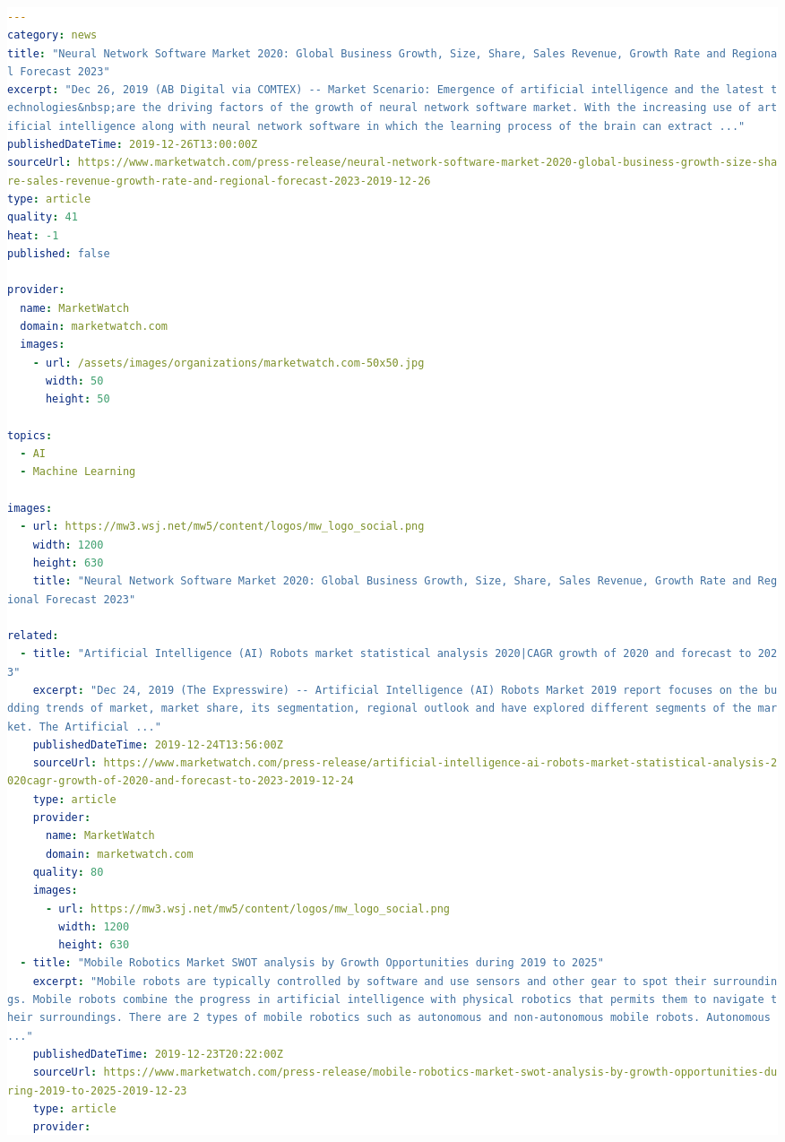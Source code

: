```yaml
---
category: news
title: "Neural Network Software Market 2020: Global Business Growth, Size, Share, Sales Revenue, Growth Rate and Regional Forecast 2023"
excerpt: "Dec 26, 2019 (AB Digital via COMTEX) -- Market Scenario: Emergence of artificial intelligence and the latest technologies&nbsp;are the driving factors of the growth of neural network software market. With the increasing use of artificial intelligence along with neural network software in which the learning process of the brain can extract ..."
publishedDateTime: 2019-12-26T13:00:00Z
sourceUrl: https://www.marketwatch.com/press-release/neural-network-software-market-2020-global-business-growth-size-share-sales-revenue-growth-rate-and-regional-forecast-2023-2019-12-26
type: article
quality: 41
heat: -1
published: false

provider:
  name: MarketWatch
  domain: marketwatch.com
  images:
    - url: /assets/images/organizations/marketwatch.com-50x50.jpg
      width: 50
      height: 50

topics:
  - AI
  - Machine Learning

images:
  - url: https://mw3.wsj.net/mw5/content/logos/mw_logo_social.png
    width: 1200
    height: 630
    title: "Neural Network Software Market 2020: Global Business Growth, Size, Share, Sales Revenue, Growth Rate and Regional Forecast 2023"

related:
  - title: "Artificial Intelligence (AI) Robots market statistical analysis 2020|CAGR growth of 2020 and forecast to 2023"
    excerpt: "Dec 24, 2019 (The Expresswire) -- Artificial Intelligence (AI) Robots Market 2019 report focuses on the budding trends of market, market share, its segmentation, regional outlook and have explored different segments of the market. The Artificial ..."
    publishedDateTime: 2019-12-24T13:56:00Z
    sourceUrl: https://www.marketwatch.com/press-release/artificial-intelligence-ai-robots-market-statistical-analysis-2020cagr-growth-of-2020-and-forecast-to-2023-2019-12-24
    type: article
    provider:
      name: MarketWatch
      domain: marketwatch.com
    quality: 80
    images:
      - url: https://mw3.wsj.net/mw5/content/logos/mw_logo_social.png
        width: 1200
        height: 630
  - title: "Mobile Robotics Market SWOT analysis by Growth Opportunities during 2019 to 2025"
    excerpt: "Mobile robots are typically controlled by software and use sensors and other gear to spot their surroundings. Mobile robots combine the progress in artificial intelligence with physical robotics that permits them to navigate their surroundings. There are 2 types of mobile robotics such as autonomous and non-autonomous mobile robots. Autonomous ..."
    publishedDateTime: 2019-12-23T20:22:00Z
    sourceUrl: https://www.marketwatch.com/press-release/mobile-robotics-market-swot-analysis-by-growth-opportunities-during-2019-to-2025-2019-12-23
    type: article
    provider:
```